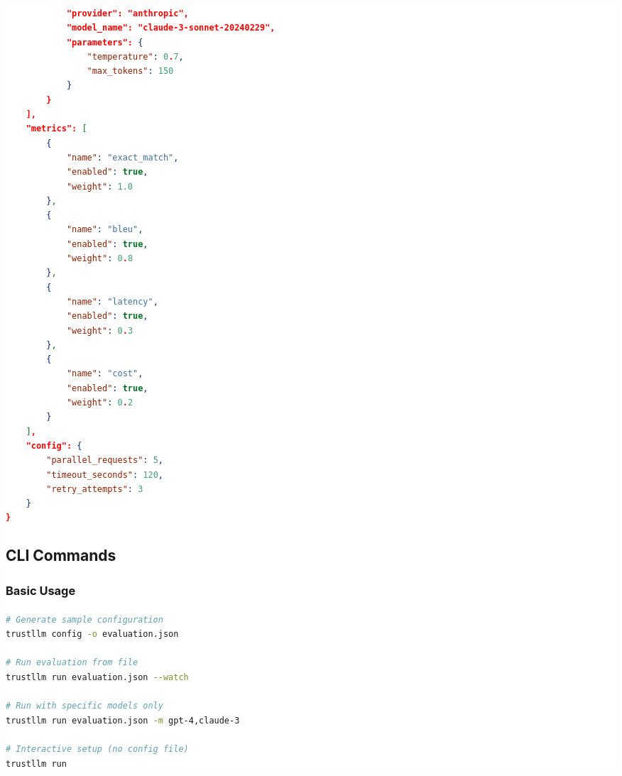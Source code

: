 ```json
            "provider": "anthropic",
            "model_name": "claude-3-sonnet-20240229",
            "parameters": {
                "temperature": 0.7,
                "max_tokens": 150
            }
        }
    ],
    "metrics": [
        {
            "name": "exact_match",
            "enabled": true,
            "weight": 1.0
        },
        {
            "name": "bleu",
            "enabled": true,
            "weight": 0.8
        },
        {
            "name": "latency",
            "enabled": true,
            "weight": 0.3
        },
        {
            "name": "cost",
            "enabled": true,
            "weight": 0.2
        }
    ],
    "config": {
        "parallel_requests": 5,
        "timeout_seconds": 120,
        "retry_attempts": 3
    }
}
```

## CLI Commands

### Basic Usage

```bash
# Generate sample configuration
trustllm config -o evaluation.json

# Run evaluation from file
trustllm run evaluation.json --watch

# Run with specific models only
trustllm run evaluation.json -m gpt-4,claude-3

# Interactive setup (no config file)
trustllm run
```
